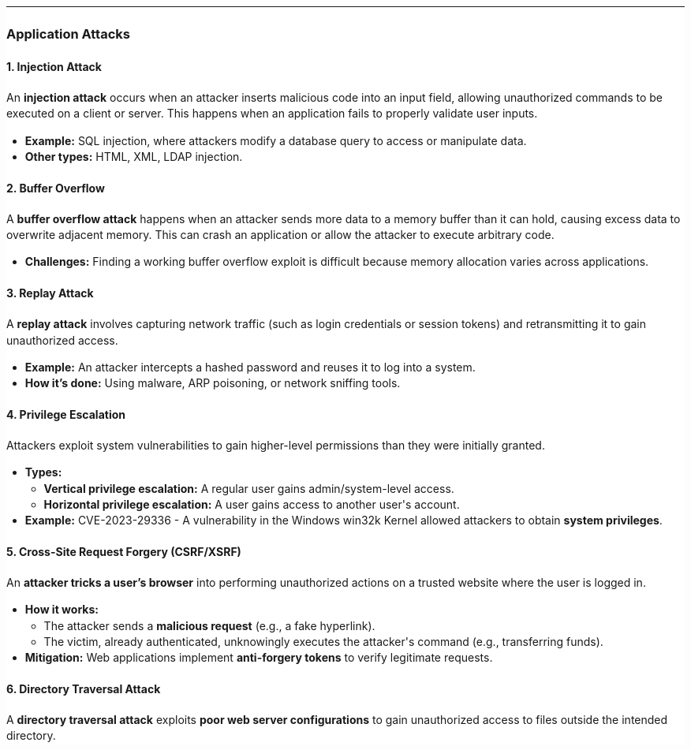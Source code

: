 * * *

### **Application Attacks**

#### **1\. Injection Attack**

An **injection attack** occurs when an attacker inserts malicious code into an input field, allowing unauthorized commands to be executed on a client or server. This happens when an application fails to properly validate user inputs.

- **Example:** SQL injection, where attackers modify a database query to access or manipulate data.
- **Other types:** HTML, XML, LDAP injection.

#### **2\. Buffer Overflow**

A **buffer overflow attack** happens when an attacker sends more data to a memory buffer than it can hold, causing excess data to overwrite adjacent memory. This can crash an application or allow the attacker to execute arbitrary code.

- **Challenges:** Finding a working buffer overflow exploit is difficult because memory allocation varies across applications.

#### **3\. Replay Attack**

A **replay attack** involves capturing network traffic (such as login credentials or session tokens) and retransmitting it to gain unauthorized access.

- **Example:** An attacker intercepts a hashed password and reuses it to log into a system.
- **How it’s done:** Using malware, ARP poisoning, or network sniffing tools.

#### **4\. Privilege Escalation**

Attackers exploit system vulnerabilities to gain higher-level permissions than they were initially granted.

- **Types:**
    - **Vertical privilege escalation:** A regular user gains admin/system-level access.
    - **Horizontal privilege escalation:** A user gains access to another user's account.
- **Example:** CVE-2023-29336 - A vulnerability in the Windows win32k Kernel allowed attackers to obtain **system privileges**.

#### **5\. Cross-Site Request Forgery (CSRF/XSRF)**

An **attacker tricks a user’s browser** into performing unauthorized actions on a trusted website where the user is logged in.

- **How it works:**
    - The attacker sends a **malicious request** (e.g., a fake hyperlink).
    - The victim, already authenticated, unknowingly executes the attacker's command (e.g., transferring funds).
- **Mitigation:** Web applications implement **anti-forgery tokens** to verify legitimate requests.

#### **6\. Directory Traversal Attack**

A **directory traversal attack** exploits **poor web server configurations** to gain unauthorized access to files outside the intended directory.
